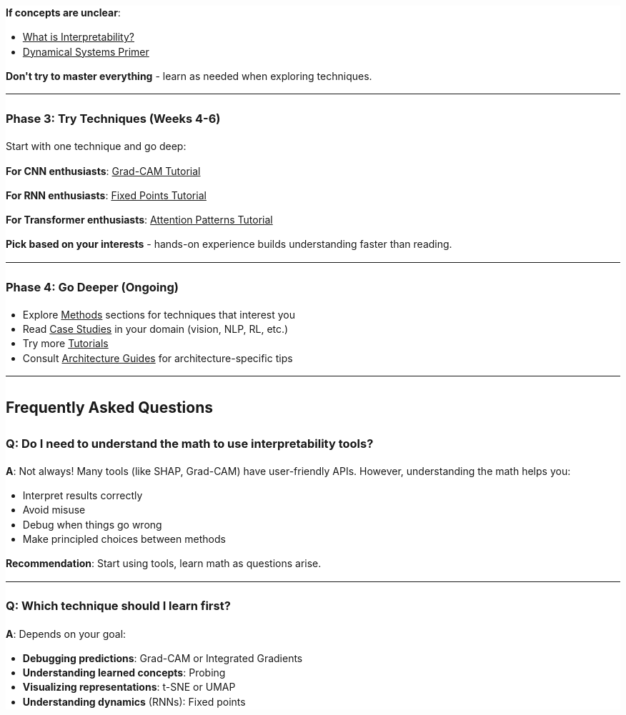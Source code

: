 **If concepts are unclear**:
- [What is Interpretability?](../1_foundations/what_is_interpretability.md)
- [Dynamical Systems Primer](../1_foundations/dynamical_systems_primer.md)

**Don't try to master everything** - learn as needed when exploring techniques.

---

### Phase 3: Try Techniques (Weeks 4-6)
Start with one technique and go deep:

**For CNN enthusiasts**: [Grad-CAM Tutorial](../6_tutorials/notebooks/02_grad_cam.ipynb)

**For RNN enthusiasts**: [Fixed Points Tutorial](../6_tutorials/notebooks/05_fixed_points.ipynb)

**For Transformer enthusiasts**: [Attention Patterns Tutorial](../6_tutorials/notebooks/06_attention_patterns.ipynb)

**Pick based on your interests** - hands-on experience builds understanding faster than reading.

---

### Phase 4: Go Deeper (Ongoing)
- Explore [Methods](../2_methods/) sections for techniques that interest you
- Read [Case Studies](../5_case_studies/) in your domain (vision, NLP, RL, etc.)
- Try more [Tutorials](../6_tutorials/)
- Consult [Architecture Guides](../3_architectures/) for architecture-specific tips

---

## Frequently Asked Questions

### Q: Do I need to understand the math to use interpretability tools?

**A**: Not always! Many tools (like SHAP, Grad-CAM) have user-friendly APIs. However, understanding the math helps you:
- Interpret results correctly
- Avoid misuse
- Debug when things go wrong
- Make principled choices between methods

**Recommendation**: Start using tools, learn math as questions arise.

---

### Q: Which technique should I learn first?

**A**: Depends on your goal:
- **Debugging predictions**: Grad-CAM or Integrated Gradients
- **Understanding learned concepts**: Probing
- **Visualizing representations**: t-SNE or UMAP
- **Understanding dynamics** (RNNs): Fixed points
